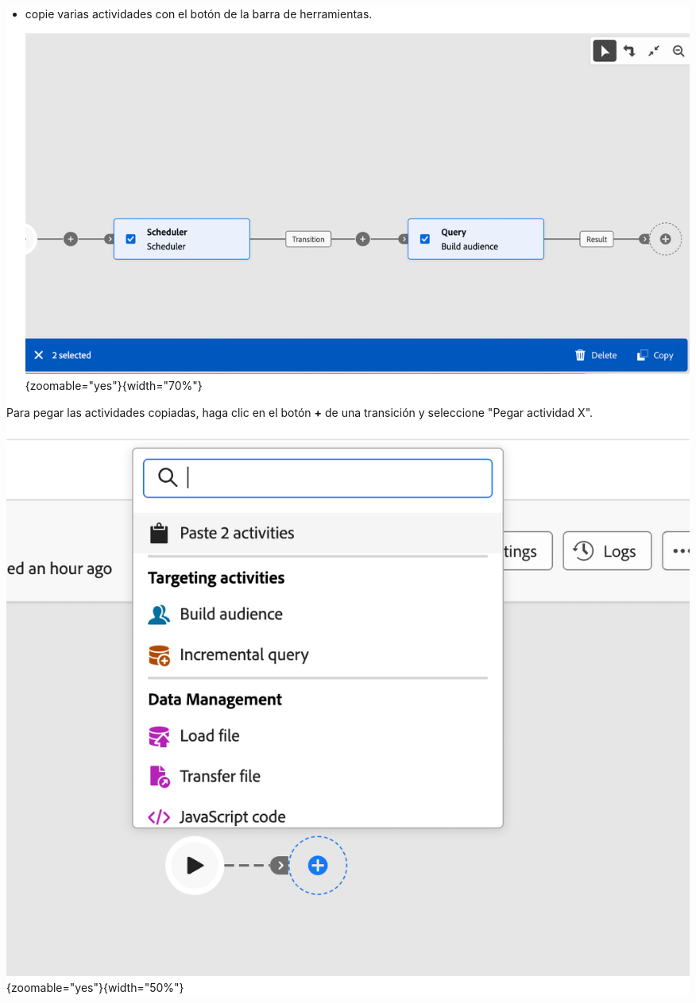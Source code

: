 * copie varias actividades con el botón de la barra de herramientas.

  ![](assets/workflow-copy-2.png){zoomable="yes"}{width="70%"}

Para pegar las actividades copiadas, haga clic en el botón **+** de una transición y seleccione &quot;Pegar actividad X&quot;.

![](assets/workflow-copy-3.png){zoomable="yes"}{width="50%"}